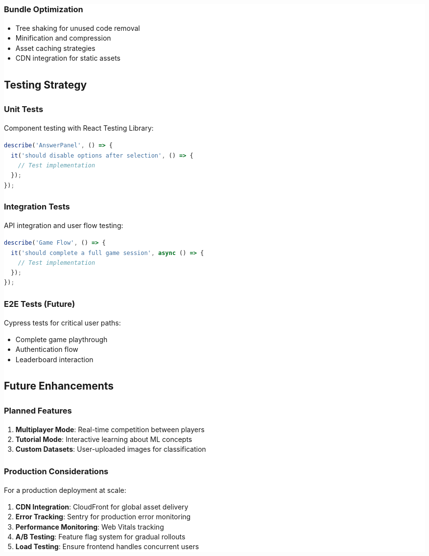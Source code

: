 ### Bundle Optimization
- Tree shaking for unused code removal
- Minification and compression
- Asset caching strategies
- CDN integration for static assets

## Testing Strategy

### Unit Tests
Component testing with React Testing Library:
```javascript
describe('AnswerPanel', () => {
  it('should disable options after selection', () => {
    // Test implementation
  });
});
```

### Integration Tests
API integration and user flow testing:
```javascript
describe('Game Flow', () => {
  it('should complete a full game session', async () => {
    // Test implementation
  });
});
```

### E2E Tests (Future)
Cypress tests for critical user paths:
- Complete game playthrough
- Authentication flow
- Leaderboard interaction

## Future Enhancements

### Planned Features
1. **Multiplayer Mode**: Real-time competition between players
2. **Tutorial Mode**: Interactive learning about ML concepts
3. **Custom Datasets**: User-uploaded images for classification

### Production Considerations
For a production deployment at scale:
1. **CDN Integration**: CloudFront for global asset delivery
2. **Error Tracking**: Sentry for production error monitoring
3. **Performance Monitoring**: Web Vitals tracking
4. **A/B Testing**: Feature flag system for gradual rollouts
5. **Load Testing**: Ensure frontend handles concurrent users
